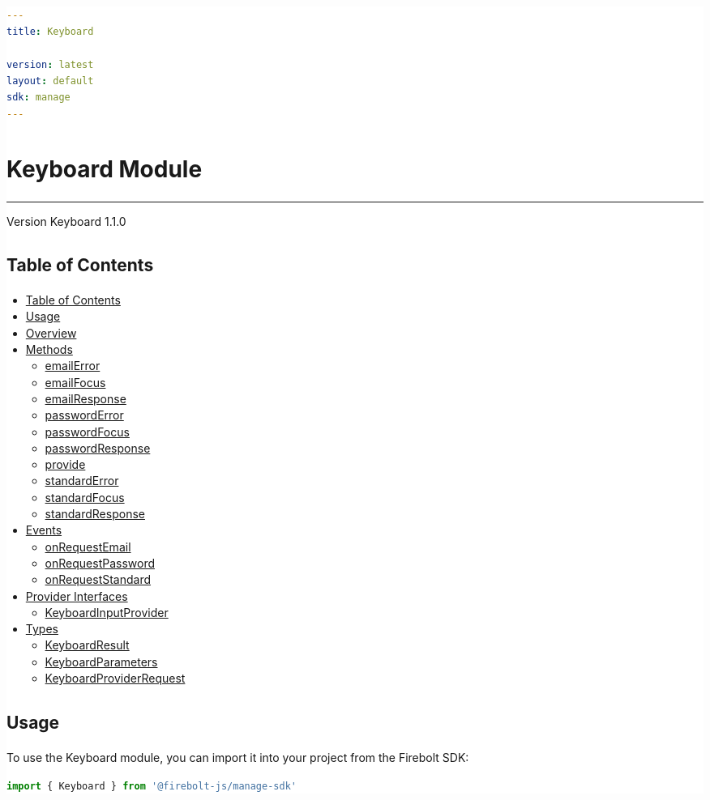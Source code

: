 ```yaml
---
title: Keyboard

version: latest
layout: default
sdk: manage
---
```


# Keyboard Module

---

Version Keyboard 1.1.0

## Table of Contents

- [Table of Contents](#table-of-contents)
- [Usage](#usage)
- [Overview](#overview)
- [Methods](#methods)
  - [emailError](#emailerror)
  - [emailFocus](#emailfocus)
  - [emailResponse](#emailresponse)
  - [passwordError](#passworderror)
  - [passwordFocus](#passwordfocus)
  - [passwordResponse](#passwordresponse)
  - [provide](#provide)
  - [standardError](#standarderror)
  - [standardFocus](#standardfocus)
  - [standardResponse](#standardresponse)
- [Events](#events)
  - [onRequestEmail](#onrequestemail)
  - [onRequestPassword](#onrequestpassword)
  - [onRequestStandard](#onrequeststandard)
- [Provider Interfaces](#provider-interfaces)
  - [KeyboardInputProvider](#keyboardinputprovider)
- [Types](#types)
  - [KeyboardResult](#keyboardresult)
  - [KeyboardParameters](#keyboardparameters)
  - [KeyboardProviderRequest](#keyboardproviderrequest)

## Usage

To use the Keyboard module, you can import it into your project from the Firebolt SDK:

```javascript
import { Keyboard } from '@firebolt-js/manage-sdk'
```
